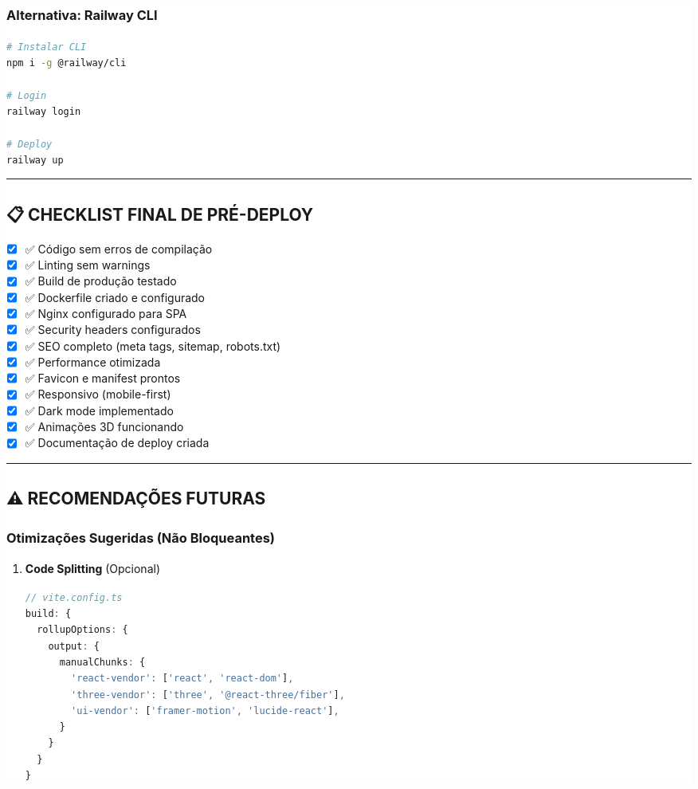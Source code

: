 ### Alternativa: Railway CLI

```bash
# Instalar CLI
npm i -g @railway/cli

# Login
railway login

# Deploy
railway up
```

---

## 📋 CHECKLIST FINAL DE PRÉ-DEPLOY

- [x] ✅ Código sem erros de compilação
- [x] ✅ Linting sem warnings
- [x] ✅ Build de produção testado
- [x] ✅ Dockerfile criado e configurado
- [x] ✅ Nginx configurado para SPA
- [x] ✅ Security headers configurados
- [x] ✅ SEO completo (meta tags, sitemap, robots.txt)
- [x] ✅ Performance otimizada
- [x] ✅ Favicon e manifest prontos
- [x] ✅ Responsivo (mobile-first)
- [x] ✅ Dark mode implementado
- [x] ✅ Animações 3D funcionando
- [x] ✅ Documentação de deploy criada

---

## ⚠️ RECOMENDAÇÕES FUTURAS

### Otimizações Sugeridas (Não Bloqueantes)

1. **Code Splitting** (Opcional)
   ```ts
   // vite.config.ts
   build: {
     rollupOptions: {
       output: {
         manualChunks: {
           'react-vendor': ['react', 'react-dom'],
           'three-vendor': ['three', '@react-three/fiber'],
           'ui-vendor': ['framer-motion', 'lucide-react'],
         }
       }
     }
   }
   ```

